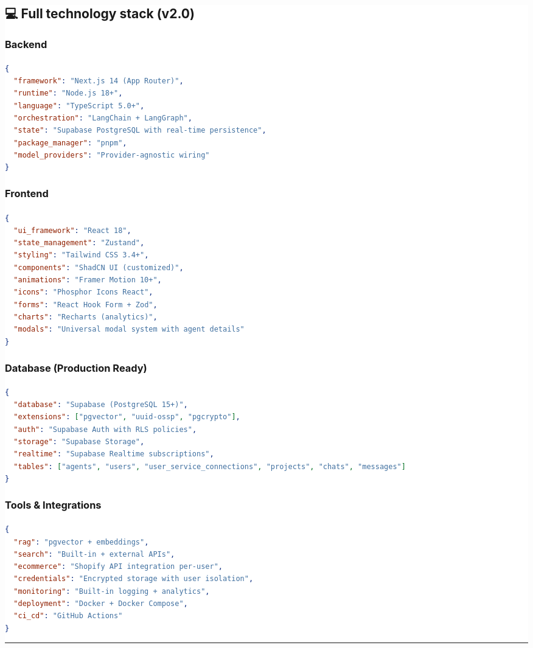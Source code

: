 
## 💻 Full technology stack (v2.0)

### Backend
```json
{
  "framework": "Next.js 14 (App Router)",
  "runtime": "Node.js 18+",
  "language": "TypeScript 5.0+",
  "orchestration": "LangChain + LangGraph",
  "state": "Supabase PostgreSQL with real-time persistence",
  "package_manager": "pnpm",
  "model_providers": "Provider-agnostic wiring"
}
```

### Frontend
```json
{
  "ui_framework": "React 18",
  "state_management": "Zustand",
  "styling": "Tailwind CSS 3.4+",
  "components": "ShadCN UI (customized)",
  "animations": "Framer Motion 10+",
  "icons": "Phosphor Icons React",
  "forms": "React Hook Form + Zod",
  "charts": "Recharts (analytics)",
  "modals": "Universal modal system with agent details"
}
```

### Database (Production Ready)
```json
{
  "database": "Supabase (PostgreSQL 15+)",
  "extensions": ["pgvector", "uuid-ossp", "pgcrypto"],
  "auth": "Supabase Auth with RLS policies",
  "storage": "Supabase Storage",
  "realtime": "Supabase Realtime subscriptions",
  "tables": ["agents", "users", "user_service_connections", "projects", "chats", "messages"]
}
```

### Tools & Integrations
```json
{
  "rag": "pgvector + embeddings",
  "search": "Built-in + external APIs",
  "ecommerce": "Shopify API integration per-user",
  "credentials": "Encrypted storage with user isolation",
  "monitoring": "Built-in logging + analytics",
  "deployment": "Docker + Docker Compose",
  "ci_cd": "GitHub Actions"
}
```

---